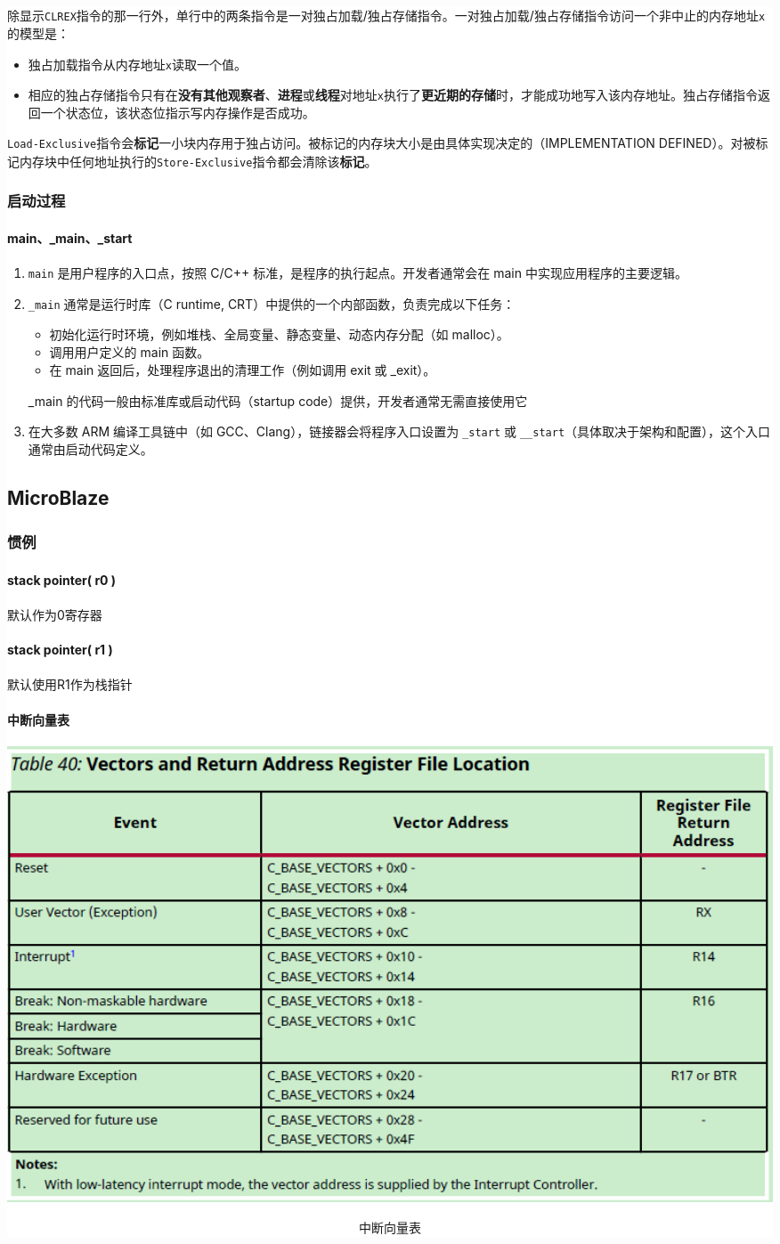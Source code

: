 除显示`CLREX`指令的那一行外，单行中的两条指令是一对独占加载/独占存储指令。一对独占加载/独占存储指令访问一个非中止的内存地址`x`的模型是：

- 独占加载指令从内存地址`x`读取一个值。

- 相应的独占存储指令只有在**没有其他观察者**、**进程**或**线程**对地址`x`执行了**更近期的存储**时，才能成功地写入该内存地址。独占存储指令返回一个状态位，该状态位指示写内存操作是否成功。

`Load-Exclusive`指令会**标记**一小块内存用于独占访问。被标记的内存块大小是由具体实现决定的（IMPLEMENTATION DEFINED）。对被标记内存块中任何地址执行的`Store-Exclusive`指令都会清除该**标记**。

### 启动过程

#### main、_main、_start

 1. `main` 是用户程序的入口点，按照 C/C++ 标准，是程序的执行起点。开发者通常会在 main 中实现应用程序的主要逻辑。
 2. `_main` 通常是运行时库（C runtime, CRT）中提供的一个内部函数，负责完成以下任务：

	- 初始化运行时环境，例如堆栈、全局变量、静态变量、动态内存分配（如 malloc）。
	- 调用用户定义的 main 函数。
	- 在 main 返回后，处理程序退出的清理工作（例如调用 exit 或 _exit）。
	
	_main 的代码一般由标准库或启动代码（startup code）提供，开发者通常无需直接使用它
 3. 在大多数 ARM 编译工具链中（如 GCC、Clang），链接器会将程序入口设置为 `_start` 或 `__start`（具体取决于架构和配置），这个入口通常由启动代码定义。

## MicroBlaze


### 惯例

#### stack pointer( r0 )
默认作为0寄存器

#### stack pointer( r1 )

默认使用R1作为栈指针

#### 中断向量表
 <div align="center">
<img src="image/vector_table.png" width="100%">
<p>中断向量表</p>
</div>
